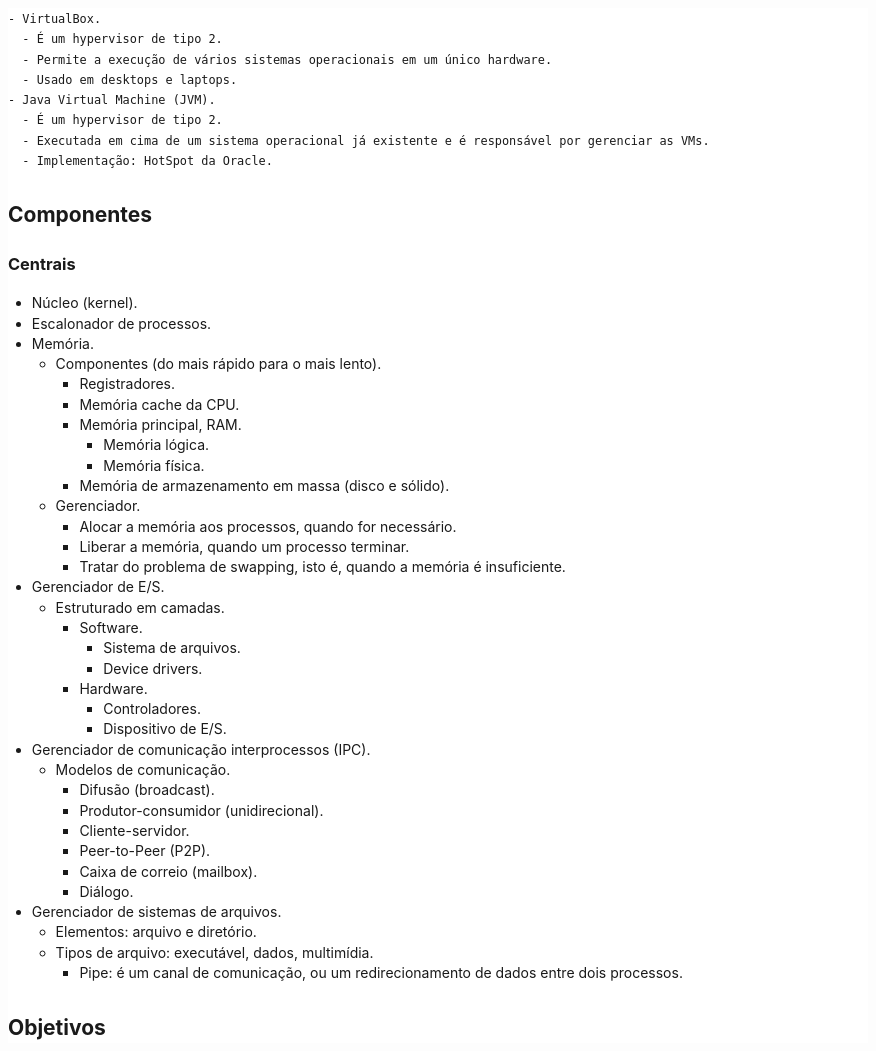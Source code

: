     - VirtualBox.
      - É um hypervisor de tipo 2.
      - Permite a execução de vários sistemas operacionais em um único hardware.
      - Usado em desktops e laptops.
    - Java Virtual Machine (JVM).
      - É um hypervisor de tipo 2.
      - Executada em cima de um sistema operacional já existente e é responsável por gerenciar as VMs.
      - Implementação: HotSpot da Oracle.

## Componentes

### Centrais

- Núcleo (kernel).
- Escalonador de processos.
- Memória.
  - Componentes (do mais rápido para o mais lento).
    - Registradores.
    - Memória cache da CPU.
    - Memória principal, RAM.
      - Memória lógica.
      - Memória física.
    - Memória de armazenamento em massa (disco e sólido).
  - Gerenciador.
    - Alocar a memória aos processos, quando for necessário.
    - Liberar a memória, quando um processo terminar.
    - Tratar do problema de swapping, isto é, quando a memória é insuficiente.
- Gerenciador de E/S.
  - Estruturado em camadas.
    - Software.
      - Sistema de arquivos.
      - Device drivers.
    - Hardware.
      - Controladores.
      - Dispositivo de E/S.
- Gerenciador de comunicação interprocessos (IPC).
  - Modelos de comunicação.
    - Difusão (broadcast).
    - Produtor-consumidor (unidirecional).
    - Cliente-servidor.
    - Peer-to-Peer (P2P).
    - Caixa de correio (mailbox).
    - Diálogo.
- Gerenciador de sistemas de arquivos.
  - Elementos: arquivo e diretório.
  - Tipos de arquivo: executável, dados, multimídia.
    - Pipe: é um canal de comunicação, ou um redirecionamento de dados entre dois processos.

## Objetivos

